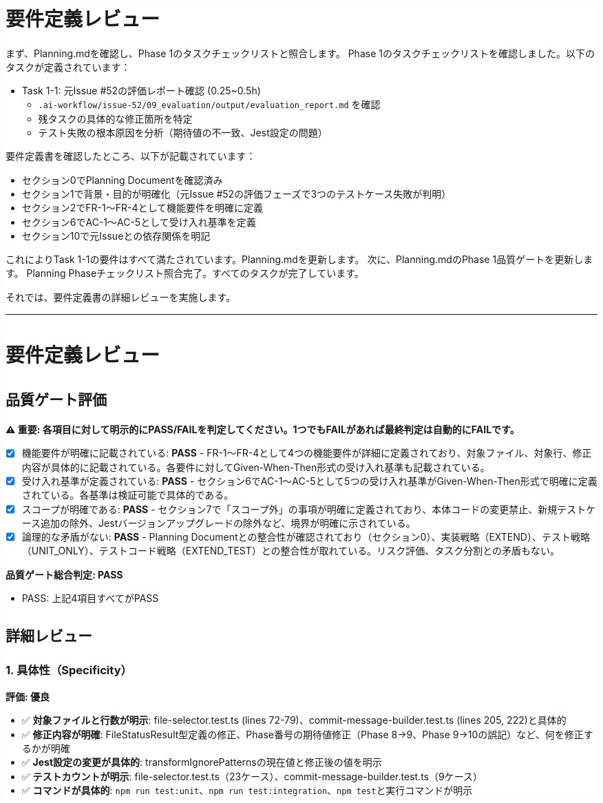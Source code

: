 # 要件定義レビュー

まず、Planning.mdを確認し、Phase 1のタスクチェックリストと照合します。
Phase 1のタスクチェックリストを確認しました。以下のタスクが定義されています：

- Task 1-1: 元Issue #52の評価レポート確認 (0.25~0.5h)
  - `.ai-workflow/issue-52/09_evaluation/output/evaluation_report.md` を確認
  - 残タスクの具体的な修正箇所を特定
  - テスト失敗の根本原因を分析（期待値の不一致、Jest設定の問題）

要件定義書を確認したところ、以下が記載されています：
- セクション0でPlanning Documentを確認済み
- セクション1で背景・目的が明確化（元Issue #52の評価フェーズで3つのテストケース失敗が判明）
- セクション2でFR-1～FR-4として機能要件を明確に定義
- セクション6でAC-1～AC-5として受け入れ基準を定義
- セクション10で元Issueとの依存関係を明記

これによりTask 1-1の要件はすべて満たされています。Planning.mdを更新します。
次に、Planning.mdのPhase 1品質ゲートを更新します。
Planning Phaseチェックリスト照合完了。すべてのタスクが完了しています。

それでは、要件定義書の詳細レビューを実施します。

---

# 要件定義レビュー

## 品質ゲート評価

**⚠️ 重要: 各項目に対して明示的にPASS/FAILを判定してください。1つでもFAILがあれば最終判定は自動的にFAILです。**

- [x] 機能要件が明確に記載されている: **PASS** - FR-1～FR-4として4つの機能要件が詳細に定義されており、対象ファイル、対象行、修正内容が具体的に記載されている。各要件に対してGiven-When-Then形式の受け入れ基準も記載されている。
- [x] 受け入れ基準が定義されている: **PASS** - セクション6でAC-1～AC-5として5つの受け入れ基準がGiven-When-Then形式で明確に定義されている。各基準は検証可能で具体的である。
- [x] スコープが明確である: **PASS** - セクション7で「スコープ外」の事項が明確に定義されており、本体コードの変更禁止、新規テストケース追加の除外、Jestバージョンアップグレードの除外など、境界が明確に示されている。
- [x] 論理的な矛盾がない: **PASS** - Planning Documentとの整合性が確認されており（セクション0）、実装戦略（EXTEND）、テスト戦略（UNIT_ONLY）、テストコード戦略（EXTEND_TEST）との整合性が取れている。リスク評価、タスク分割との矛盾もない。

**品質ゲート総合判定: PASS**
- PASS: 上記4項目すべてがPASS

## 詳細レビュー

### 1. 具体性（Specificity）

**評価: 優良**

- ✅ **対象ファイルと行数が明示**: file-selector.test.ts (lines 72-79)、commit-message-builder.test.ts (lines 205, 222)と具体的
- ✅ **修正内容が明確**: FileStatusResult型定義の修正、Phase番号の期待値修正（Phase 8→9、Phase 9→10の誤記）など、何を修正するかが明確
- ✅ **Jest設定の変更が具体的**: transformIgnorePatternsの現在値と修正後の値を明示
- ✅ **テストカウントが明示**: file-selector.test.ts（23ケース）、commit-message-builder.test.ts（9ケース）
- ✅ **コマンドが具体的**: `npm run test:unit`、`npm run test:integration`、`npm test`と実行コマンドが明示
